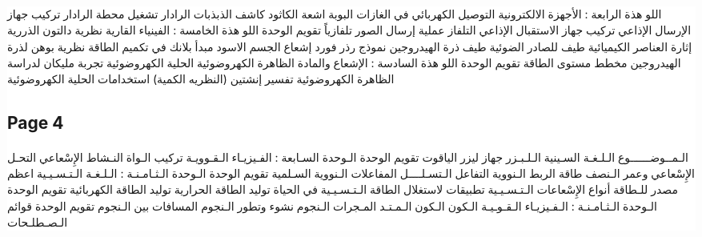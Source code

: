 اللو هذة الرابعة : الأجهزة الالكترونية
التوصيل الكهربائي في الغازات
البوبة اشعة الكاثود
كاشف الذبذبات
الرادار
تشغيل محطة الرادار
تركيب جهاز الإرسال الإذاعي
تركيب جهاز الاستقبال الإذاعي
التلفاز
عملية إرسال الصور تلفازياً
تقويم الوحدة
اللو هذة الخامسة : الفينياء القارية
نظرية دالتون الذررية
إثارة العناصر الكيميائية
طيف للصادر الضوئية
طيف ذرة الهيدروجين
نموذج رذر فورد
إشعاع الجسم الاسود
مبدأ بلانك في تكميم الطاقة
نظرية بوهن لذرة الهيدروجين
مخطط مستوى الطاقة
تقويم الوحدة
اللو هذة السادسة : الإشعاع والمادة
الظاهرة الكهروضوئية
الحلية الكهروضوئية
تجربة مليكان لدراسة الظاهرة الكهروضوئية
تفسير إنشتين (النظريه الكمية)
استخدامات الحلية الكهروضوئية

## Page 4

الـمــوضــــــوع
الـلـغـة السـينية
الـلـبـزر
جهاز ليزر الياقوت
تقويم الوحدة
الـوحدة السـابعة : الفـيزيـاء الـقـوويـة
تركيب الـواة
النـشاط الإِسْعاعي
التحـل الإِسْعاعي وعمر الـنصف
طاقة الربط الـنووية
التفاعل الـتسـلــــل
المفاعلات الـنووية السـلمية
تقويم الوحدة
الـوحدة الـثـامـنـة : الـلـغـة الـتـسـيـية
اعظم مصدر للـطاقة
أنواع الإِسْعاعات الـتـسـيـية
تطبيقات لاستغلال الطاقة الـتـسـيـية في الحياة
توليد الطاقة الحرارية
توليد الطاقة الكهربائية
تقويم الوحدة
الـوحدة الـثـامـنـة : الـفـيزيـاء الـقـوـيـة
الـكون
الـكون الـمـتـد
المـجرات
الـنجوم
نشوء وتطور الـنجوم
المسافات بين الـنجوم
تقويم الوحدة
قوائم الـصـطلـحات
